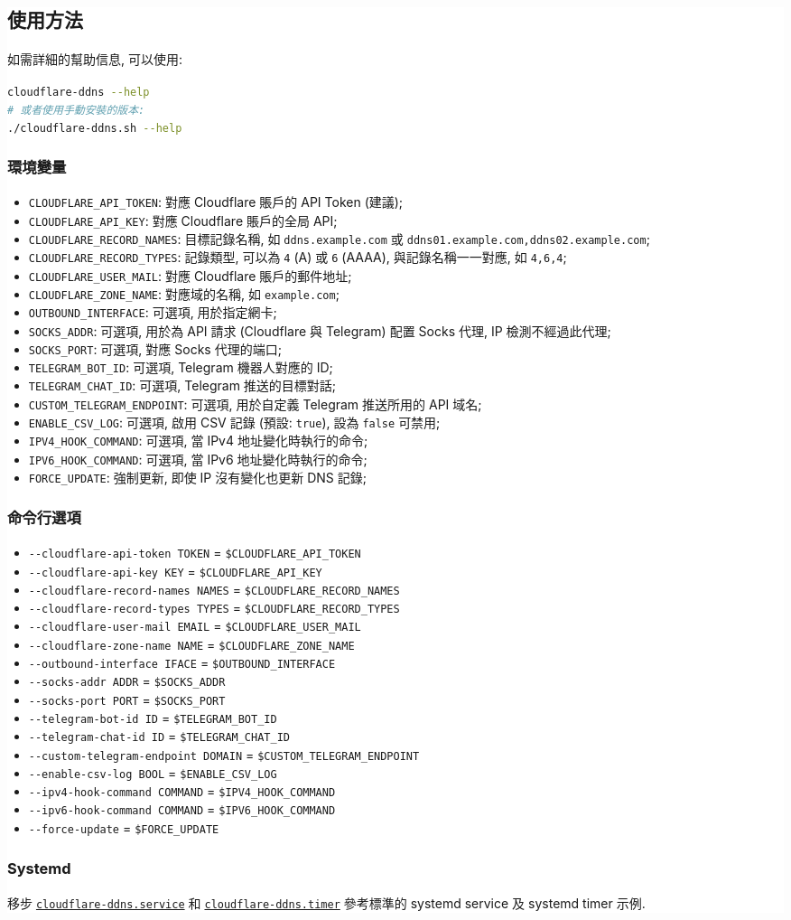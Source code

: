 ## 使用方法

如需詳細的幫助信息, 可以使用:

```bash
cloudflare-ddns --help
# 或者使用手動安裝的版本:
./cloudflare-ddns.sh --help
```

### 環境變量

- `CLOUDFLARE_API_TOKEN`: 對應 Cloudflare 賬戶的 API Token (建議);
- `CLOUDFLARE_API_KEY`: 對應 Cloudflare 賬戶的全局 API;
- `CLOUDFLARE_RECORD_NAMES`: 目標記錄名稱, 如 `ddns.example.com` 或 `ddns01.example.com,ddns02.example.com`;
- `CLOUDFLARE_RECORD_TYPES`: 記錄類型, 可以為 `4` (A) 或 `6` (AAAA), 與記錄名稱一一對應, 如 `4,6,4`;
- `CLOUDFLARE_USER_MAIL`: 對應 Cloudflare 賬戶的郵件地址;
- `CLOUDFLARE_ZONE_NAME`: 對應域的名稱, 如 `example.com`;
- `OUTBOUND_INTERFACE`: 可選項, 用於指定網卡;
- `SOCKS_ADDR`: 可選項, 用於為 API 請求 (Cloudflare 與 Telegram) 配置 Socks 代理, IP 檢測不經過此代理;
- `SOCKS_PORT`: 可選項, 對應 Socks 代理的端口;
- `TELEGRAM_BOT_ID`: 可選項, Telegram 機器人對應的 ID;
- `TELEGRAM_CHAT_ID`: 可選項, Telegram 推送的目標對話;
- `CUSTOM_TELEGRAM_ENDPOINT`: 可選項, 用於自定義 Telegram 推送所用的 API 域名;
- `ENABLE_CSV_LOG`: 可選項, 啟用 CSV 記錄 (預設: `true`), 設為 `false` 可禁用;
- `IPV4_HOOK_COMMAND`: 可選項, 當 IPv4 地址變化時執行的命令;
- `IPV6_HOOK_COMMAND`: 可選項, 當 IPv6 地址變化時執行的命令;
- `FORCE_UPDATE`: 強制更新, 即使 IP 沒有變化也更新 DNS 記錄;

### 命令行選項

- `--cloudflare-api-token TOKEN` = `$CLOUDFLARE_API_TOKEN`
- `--cloudflare-api-key KEY` = `$CLOUDFLARE_API_KEY`
- `--cloudflare-record-names NAMES` = `$CLOUDFLARE_RECORD_NAMES`
- `--cloudflare-record-types TYPES` = `$CLOUDFLARE_RECORD_TYPES`
- `--cloudflare-user-mail EMAIL` = `$CLOUDFLARE_USER_MAIL`
- `--cloudflare-zone-name NAME` = `$CLOUDFLARE_ZONE_NAME`
- `--outbound-interface IFACE` = `$OUTBOUND_INTERFACE`
- `--socks-addr ADDR` = `$SOCKS_ADDR`
- `--socks-port PORT` = `$SOCKS_PORT`
- `--telegram-bot-id ID` = `$TELEGRAM_BOT_ID`
- `--telegram-chat-id ID` = `$TELEGRAM_CHAT_ID`
- `--custom-telegram-endpoint DOMAIN` = `$CUSTOM_TELEGRAM_ENDPOINT`
- `--enable-csv-log BOOL` = `$ENABLE_CSV_LOG`
- `--ipv4-hook-command COMMAND` = `$IPV4_HOOK_COMMAND`
- `--ipv6-hook-command COMMAND` = `$IPV6_HOOK_COMMAND`
- `--force-update` = `$FORCE_UPDATE`

### Systemd

移步 [`cloudflare-ddns.service`](./cloudflare-ddns.service) 和 [`cloudflare-ddns.timer`](./cloudflare-ddns.timer) 參考標準的 systemd service 及 systemd timer 示例.
